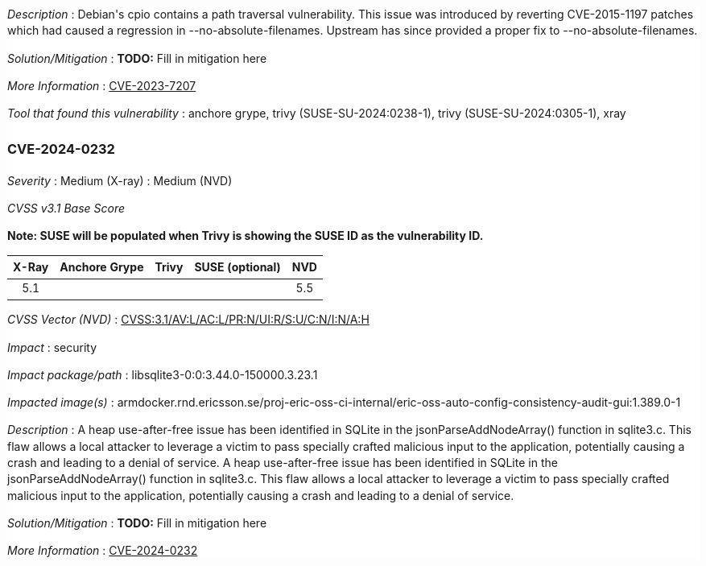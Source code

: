 *Description*
: Debian&#39;s cpio contains a path traversal vulnerability. This issue was introduced by reverting CVE-2015-1197 patches which had caused a regression in --no-absolute-filenames. Upstream has since provided a proper fix to --no-absolute-filenames.

*Solution/Mitigation*
: **TODO:** Fill in mitigation here

*More Information*
: [CVE-2023-7207](https://nvd.nist.gov/vuln/detail/CVE-2023-7207)

*Tool that found this vulnerability*
: anchore grype, trivy (SUSE-SU-2024:0238-1), trivy (SUSE-SU-2024:0305-1), xray

### <a id="34c8365fd9299cd1c240aacae3d862f96c6daef659da2ac026b8bb60435d2164">CVE-2024-0232</a>

*Severity*
: Medium (X-ray)
: Medium (NVD)

*CVSS v3.1 Base Score*

**Note: SUSE will be populated when Trivy is showing the SUSE ID as the vulnerability ID.**

| X-Ray  | Anchore Grype | Trivy | SUSE (optional) | NVD   |
| :----: | :-----------: | :---: | :-------------: | :---: |
| 5.1 |  |  |  | 5.5 |

*CVSS Vector (NVD)*
: [CVSS:3.1/AV:L/AC:L/PR:N/UI:R/S:U/C:N/I:N/A:H](https://www.first.org/cvss/calculator/3.1#CVSS:3.1/AV:L/AC:L/PR:N/UI:R/S:U/C:N/I:N/A:H)

*Impact*
: security

*Impact package/path*
: libsqlite3-0:0:3.44.0-150000.3.23.1

*Impacted image(s)*
: armdocker.rnd.ericsson.se/proj-eric-oss-ci-internal/eric-oss-auto-config-consistency-audit-gui:1.389.0-1

*Description*
: A heap use-after-free issue has been identified in SQLite in the jsonParseAddNodeArray() function in sqlite3.c. This flaw allows a local attacker to leverage a victim to pass specially crafted malicious input to the application, potentially causing a crash and leading to a denial of service.    A heap use-after-free issue has been identified in SQLite in the jsonParseAddNodeArray() function in sqlite3.c. This flaw allows a local attacker to leverage a victim to pass specially crafted malicious input to the application, potentially causing a crash and leading to a denial of service.

*Solution/Mitigation*
: **TODO:** Fill in mitigation here

*More Information*
: [CVE-2024-0232](https://nvd.nist.gov/vuln/detail/CVE-2024-0232)

